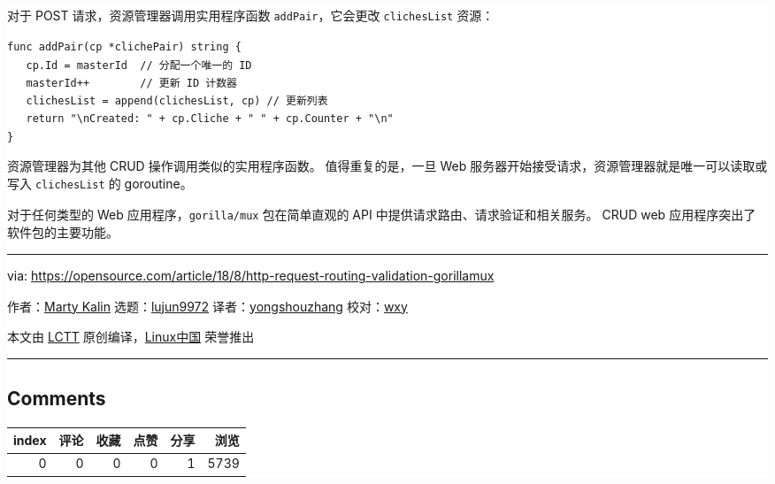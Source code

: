 对于 POST 请求，资源管理器调用实用程序函数 `addPair`，它会更改 `clichesList` 资源：

```shell
func addPair(cp *clichePair) string {
   cp.Id = masterId  // 分配一个唯一的 ID 
   masterId++        // 更新 ID 计数器
   clichesList = append(clichesList, cp) // 更新列表
   return "\nCreated: " + cp.Cliche + " " + cp.Counter + "\n"
}
```

资源管理器为其他 CRUD 操作调用类似的实用程序函数。 值得重复的是，一旦 Web 服务器开始接受请求，资源管理器就是唯一可以读取或写入 `clichesList` 的 goroutine。

对于任何类型的 Web 应用程序，`gorilla/mux` 包在简单直观的 API 中提供请求路由、请求验证和相关服务。 CRUD web 应用程序突出了软件包的主要功能。

---

via: <https://opensource.com/article/18/8/http-request-routing-validation-gorillamux>

作者：[Marty Kalin](https://opensource.com/users/mkalindepauledu) 选题：[lujun9972](https://github.com/lujun9972) 译者：[yongshouzhang](https://github.com/yongshouzhang) 校对：[wxy](https://github.com/wxy)

本文由 [LCTT](https://github.com/LCTT/TranslateProject) 原创编译，[Linux中国](https://linux.cn/) 荣誉推出

***

## Comments


|   index |   评论 |   收藏 |   点赞 |   分享 |   浏览 |
|--------:|-------:|-------:|-------:|-------:|-------:|
|       0 |      0 |      0 |      0 |      1 |   5739 |

